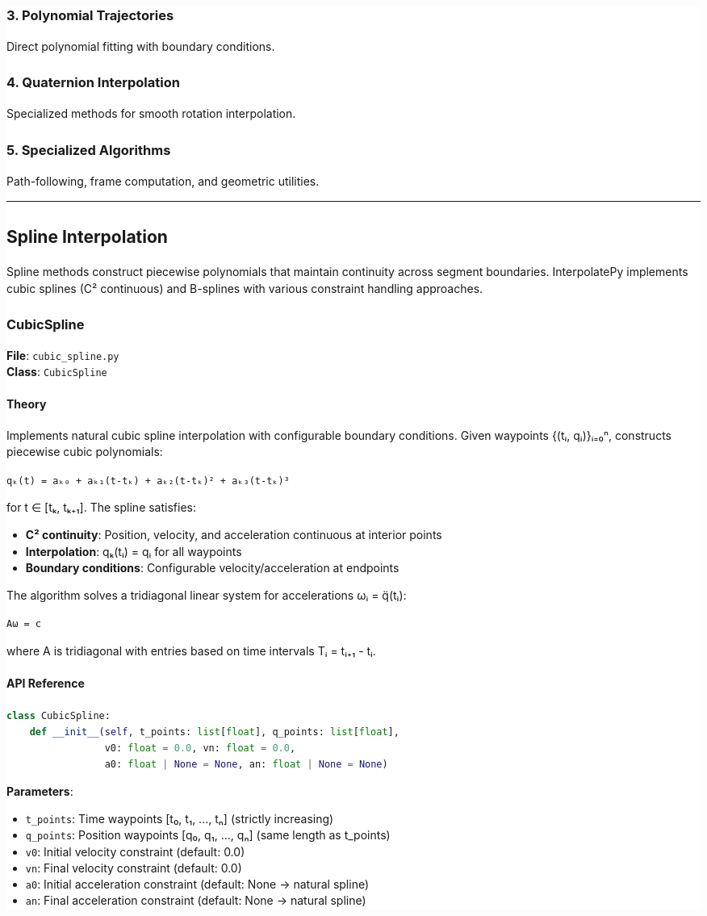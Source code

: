 ### 3. Polynomial Trajectories
Direct polynomial fitting with boundary conditions.

### 4. Quaternion Interpolation
Specialized methods for smooth rotation interpolation.

### 5. Specialized Algorithms
Path-following, frame computation, and geometric utilities.

---

## Spline Interpolation

Spline methods construct piecewise polynomials that maintain continuity across segment boundaries. InterpolatePy implements cubic splines (C² continuous) and B-splines with various constraint handling approaches.

### CubicSpline

**File**: `cubic_spline.py`  
**Class**: `CubicSpline`

#### Theory

Implements natural cubic spline interpolation with configurable boundary conditions. Given waypoints {(tᵢ, qᵢ)}ᵢ₌₀ⁿ, constructs piecewise cubic polynomials:

```
qₖ(t) = aₖ₀ + aₖ₁(t-tₖ) + aₖ₂(t-tₖ)² + aₖ₃(t-tₖ)³
```

for t ∈ [tₖ, tₖ₊₁]. The spline satisfies:
- **C² continuity**: Position, velocity, and acceleration continuous at interior points
- **Interpolation**: qₖ(tᵢ) = qᵢ for all waypoints
- **Boundary conditions**: Configurable velocity/acceleration at endpoints

The algorithm solves a tridiagonal linear system for accelerations ωᵢ = q̈(tᵢ):

```
Aω = c
```

where A is tridiagonal with entries based on time intervals Tᵢ = tᵢ₊₁ - tᵢ.

#### API Reference

```python
class CubicSpline:
    def __init__(self, t_points: list[float], q_points: list[float], 
                 v0: float = 0.0, vn: float = 0.0, 
                 a0: float | None = None, an: float | None = None)
```

**Parameters**:
- `t_points`: Time waypoints [t₀, t₁, ..., tₙ] (strictly increasing)
- `q_points`: Position waypoints [q₀, q₁, ..., qₙ] (same length as t_points)
- `v0`: Initial velocity constraint (default: 0.0)
- `vn`: Final velocity constraint (default: 0.0)  
- `a0`: Initial acceleration constraint (default: None → natural spline)
- `an`: Final acceleration constraint (default: None → natural spline)
